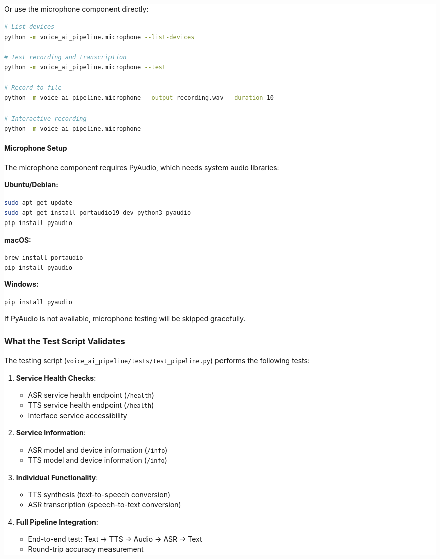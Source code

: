 Or use the microphone component directly:
```bash
# List devices
python -m voice_ai_pipeline.microphone --list-devices

# Test recording and transcription
python -m voice_ai_pipeline.microphone --test

# Record to file
python -m voice_ai_pipeline.microphone --output recording.wav --duration 10

# Interactive recording
python -m voice_ai_pipeline.microphone
```

#### Microphone Setup

The microphone component requires PyAudio, which needs system audio libraries:

**Ubuntu/Debian:**
```bash
sudo apt-get update
sudo apt-get install portaudio19-dev python3-pyaudio
pip install pyaudio
```

**macOS:**
```bash
brew install portaudio
pip install pyaudio
```

**Windows:**
```bash
pip install pyaudio
```

If PyAudio is not available, microphone testing will be skipped gracefully.

### What the Test Script Validates

The testing script (`voice_ai_pipeline/tests/test_pipeline.py`) performs the following tests:

1. **Service Health Checks**:
   - ASR service health endpoint (`/health`)
   - TTS service health endpoint (`/health`)
   - Interface service accessibility

2. **Service Information**:
   - ASR model and device information (`/info`)
   - TTS model and device information (`/info`)

3. **Individual Functionality**:
   - TTS synthesis (text-to-speech conversion)
   - ASR transcription (speech-to-text conversion)

4. **Full Pipeline Integration**:
   - End-to-end test: Text → TTS → Audio → ASR → Text
   - Round-trip accuracy measurement

